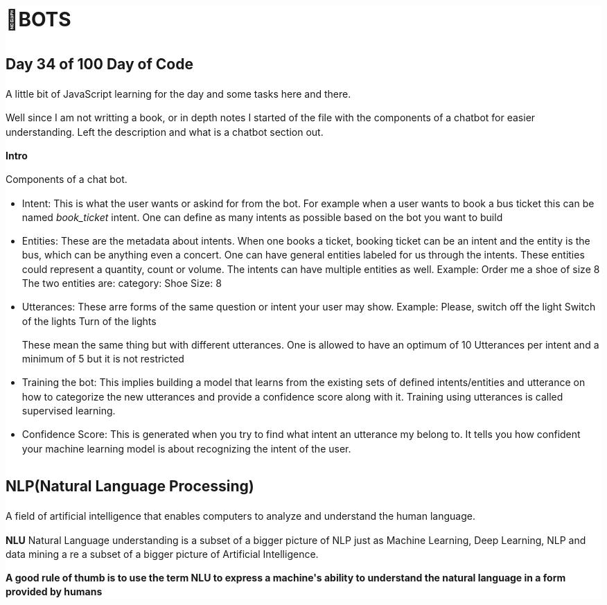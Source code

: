 # 🤖BOTS

## Day 34 of 100 Day of Code 

A little bit of JavaScript learning for the day and some tasks here and there. 

Well since I am not writting a book, or in depth notes I started of the file with the components of a chatbot for easier understanding. Left the description and what is a chatbot section out.

**Intro**

Components of a chat bot. 
- Intent: This is what the user wants or askind for from the bot. For example when a user wants to book a bus ticket this can be named *book_ticket* intent. One can define as many intents as possible based on the bot you want to build 

- Entities: These are the metadata about intents. When one books a ticket, booking ticket can be an intent and the entity is the bus, which can be anything even a concert. One can have general entities labeled for us through the intents. These entities could represent a quantity, count or volume. The intents can have multiple entities as well.
Example:
Order me a shoe of size 8 
The two entities are:
category: Shoe 
Size: 8 

- Utterances: These  arre forms of the same question or intent your user may show.
  Example:
  Please, switch off the light 
  Switch of the lights
  Turn of the lights

  These mean the same thing but with different utterances.
  One is allowed to have an optimum of 10 Utterances per intent and a minimum of 5 but it is not restricted

- Training the bot: This implies building a model that learns from the existing sets of defined intents/entities and utterance on how to categorize the new utterances and provide a confidence score along with it. 
Training using utterances is called supervised learning. 

- Confidence Score: This is generated when you try to find what intent an utterance my belong to. It tells you how confident your machine learning model is about recognizing the intent of the user.

## NLP(Natural Language Processing)
A field of artificial intelligence that enables computers to analyze and understand the human language.

**NLU** Natural Language understanding is a subset of a bigger picture of NLP just as Machine Learning, Deep Learning, NLP and data mining a re a subset of a bigger picture of Artificial Intelligence.

**A good rule of thumb is to use the term NLU to express a machine's ability to understand the natural language in a form provided by humans**

